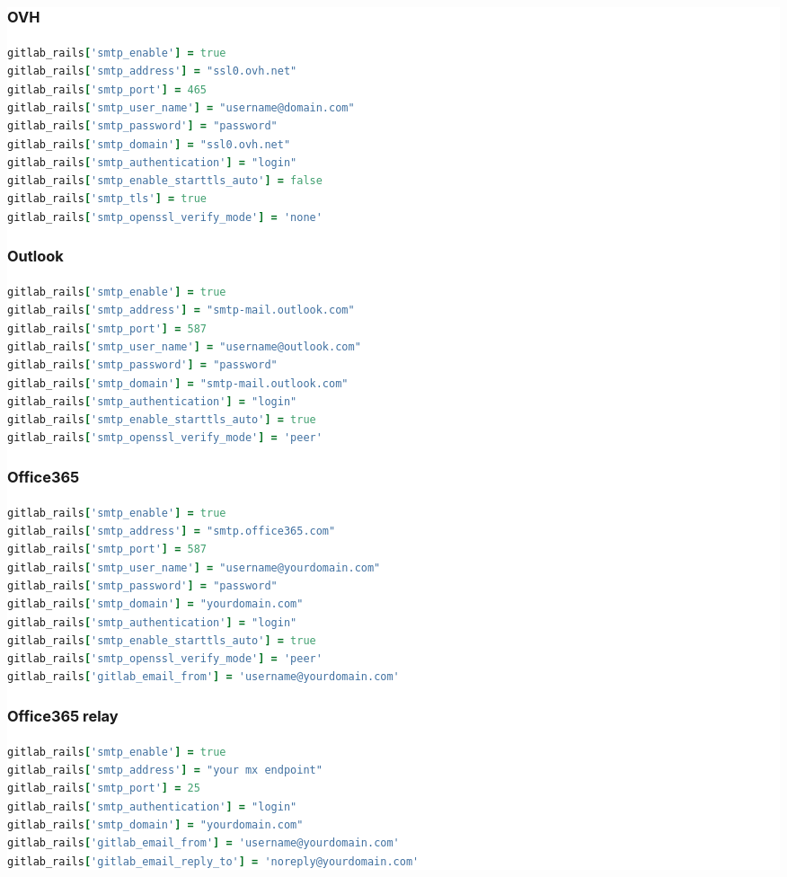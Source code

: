 ### OVH

```ruby
gitlab_rails['smtp_enable'] = true
gitlab_rails['smtp_address'] = "ssl0.ovh.net"
gitlab_rails['smtp_port'] = 465
gitlab_rails['smtp_user_name'] = "username@domain.com"
gitlab_rails['smtp_password'] = "password"
gitlab_rails['smtp_domain'] = "ssl0.ovh.net"
gitlab_rails['smtp_authentication'] = "login"
gitlab_rails['smtp_enable_starttls_auto'] = false
gitlab_rails['smtp_tls'] = true
gitlab_rails['smtp_openssl_verify_mode'] = 'none'
```

### Outlook

```ruby
gitlab_rails['smtp_enable'] = true
gitlab_rails['smtp_address'] = "smtp-mail.outlook.com"
gitlab_rails['smtp_port'] = 587
gitlab_rails['smtp_user_name'] = "username@outlook.com"
gitlab_rails['smtp_password'] = "password"
gitlab_rails['smtp_domain'] = "smtp-mail.outlook.com"
gitlab_rails['smtp_authentication'] = "login"
gitlab_rails['smtp_enable_starttls_auto'] = true
gitlab_rails['smtp_openssl_verify_mode'] = 'peer'
```

### Office365

```ruby
gitlab_rails['smtp_enable'] = true
gitlab_rails['smtp_address'] = "smtp.office365.com"
gitlab_rails['smtp_port'] = 587
gitlab_rails['smtp_user_name'] = "username@yourdomain.com"
gitlab_rails['smtp_password'] = "password"
gitlab_rails['smtp_domain'] = "yourdomain.com"
gitlab_rails['smtp_authentication'] = "login"
gitlab_rails['smtp_enable_starttls_auto'] = true
gitlab_rails['smtp_openssl_verify_mode'] = 'peer'
gitlab_rails['gitlab_email_from'] = 'username@yourdomain.com'
```

### Office365 relay

```ruby
gitlab_rails['smtp_enable'] = true
gitlab_rails['smtp_address'] = "your mx endpoint"
gitlab_rails['smtp_port'] = 25
gitlab_rails['smtp_authentication'] = "login"
gitlab_rails['smtp_domain'] = "yourdomain.com"
gitlab_rails['gitlab_email_from'] = 'username@yourdomain.com'
gitlab_rails['gitlab_email_reply_to'] = 'noreply@yourdomain.com'
```
